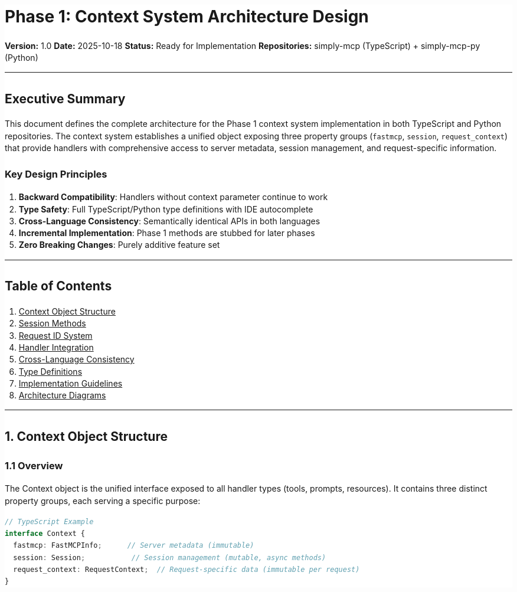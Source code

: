 # Phase 1: Context System Architecture Design

**Version:** 1.0
**Date:** 2025-10-18
**Status:** Ready for Implementation
**Repositories:** simply-mcp (TypeScript) + simply-mcp-py (Python)

---

## Executive Summary

This document defines the complete architecture for the Phase 1 context system implementation in both TypeScript and Python repositories. The context system establishes a unified object exposing three property groups (`fastmcp`, `session`, `request_context`) that provide handlers with comprehensive access to server metadata, session management, and request-specific information.

### Key Design Principles

1. **Backward Compatibility**: Handlers without context parameter continue to work
2. **Type Safety**: Full TypeScript/Python type definitions with IDE autocomplete
3. **Cross-Language Consistency**: Semantically identical APIs in both languages
4. **Incremental Implementation**: Phase 1 methods are stubbed for later phases
5. **Zero Breaking Changes**: Purely additive feature set

---

## Table of Contents

1. [Context Object Structure](#1-context-object-structure)
2. [Session Methods](#2-session-methods)
3. [Request ID System](#3-request-id-system)
4. [Handler Integration](#4-handler-integration)
5. [Cross-Language Consistency](#5-cross-language-consistency)
6. [Type Definitions](#6-type-definitions)
7. [Implementation Guidelines](#7-implementation-guidelines)
8. [Architecture Diagrams](#8-architecture-diagrams)

---

## 1. Context Object Structure

### 1.1 Overview

The Context object is the unified interface exposed to all handler types (tools, prompts, resources). It contains three distinct property groups, each serving a specific purpose:

```typescript
// TypeScript Example
interface Context {
  fastmcp: FastMCPInfo;      // Server metadata (immutable)
  session: Session;           // Session management (mutable, async methods)
  request_context: RequestContext;  // Request-specific data (immutable per request)
}
```
